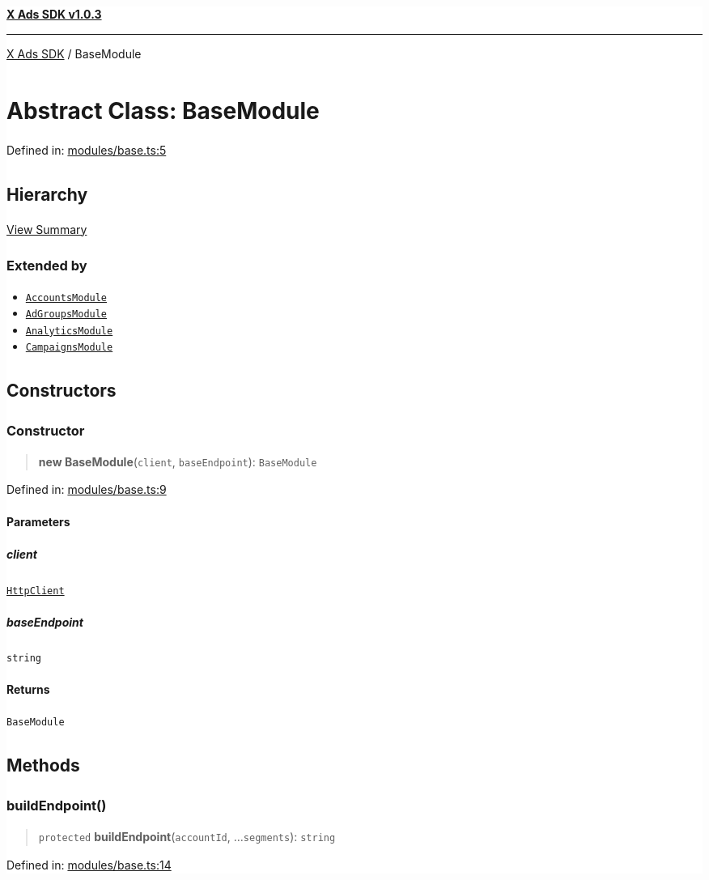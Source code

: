 [**X Ads SDK v1.0.3**](../README.md)

***

[X Ads SDK](../globals.md) / BaseModule

# Abstract Class: BaseModule

Defined in: [modules/base.ts:5](https://github.com/kage1020/x-ads-sdk/blob/main/src/modules/base.ts#L5)

## Hierarchy

[View Summary](../hierarchy.md)

### Extended by

- [`AccountsModule`](AccountsModule.md)
- [`AdGroupsModule`](AdGroupsModule.md)
- [`AnalyticsModule`](AnalyticsModule.md)
- [`CampaignsModule`](CampaignsModule.md)

## Constructors

### Constructor

> **new BaseModule**(`client`, `baseEndpoint`): `BaseModule`

Defined in: [modules/base.ts:9](https://github.com/kage1020/x-ads-sdk/blob/main/src/modules/base.ts#L9)

#### Parameters

##### client

[`HttpClient`](HttpClient.md)

##### baseEndpoint

`string`

#### Returns

`BaseModule`

## Methods

### buildEndpoint()

> `protected` **buildEndpoint**(`accountId`, ...`segments`): `string`

Defined in: [modules/base.ts:14](https://github.com/kage1020/x-ads-sdk/blob/main/src/modules/base.ts#L14)
